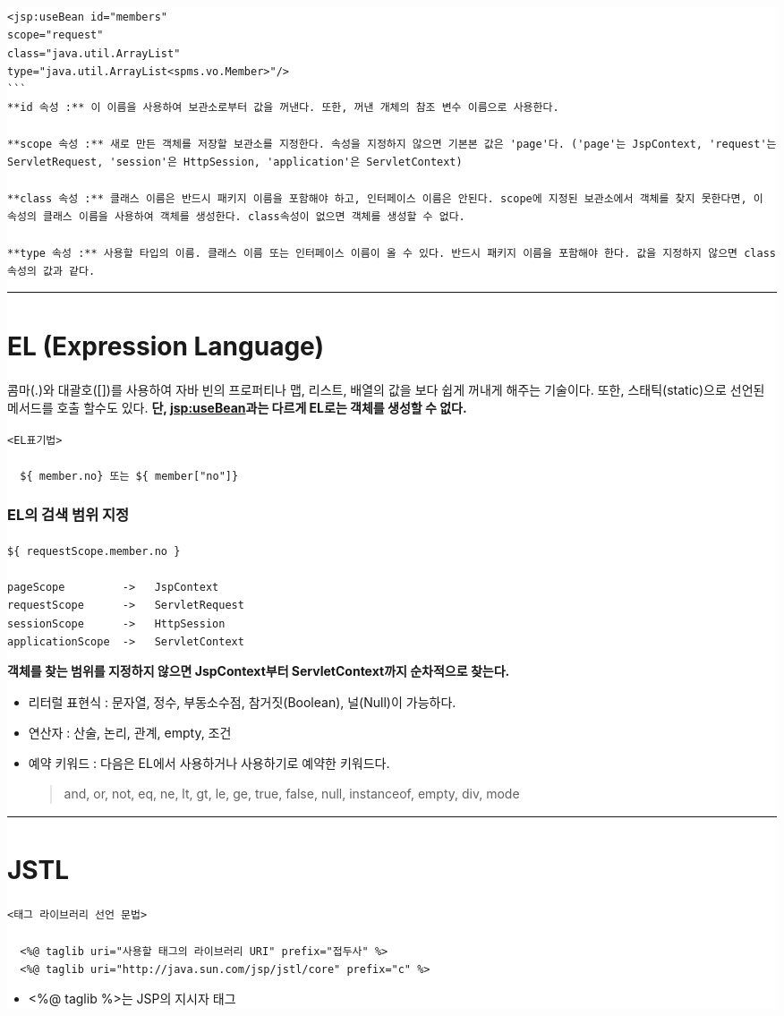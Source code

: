     <jsp:useBean id="members"
    scope="request"
    class="java.util.ArrayList"
    type="java.util.ArrayList<spms.vo.Member>"/>
    ```
    **id 속성 :** 이 이름을 사용하여 보관소로부터 값을 꺼낸다. 또한, 꺼낸 개체의 참조 변수 이름으로 사용한다.  

    **scope 속성 :** 새로 만든 객체를 저장할 보관소를 지정한다. 속성을 지정하지 않으면 기본본 값은 'page'다. ('page'는 JspContext, 'request'는 ServletRequest, 'session'은 HttpSession, 'application'은 ServletContext)

    **class 속성 :** 클래스 이름은 반드시 패키지 이름을 포함해야 하고, 인터페이스 이름은 안된다. scope에 지정된 보관소에서 객체를 찾지 못한다면, 이 속성의 클래스 이름을 사용하여 객체를 생성한다. class속성이 없으면 객체를 생성할 수 없다.

    **type 속성 :** 사용할 타입의 이름. 클래스 이름 또는 인터페이스 이름이 올 수 있다. 반드시 패키지 이름을 포함해야 한다. 값을 지정하지 않으면 class 속성의 값과 같다.

---

EL (Expression Language)
==========================

콤마(.)와 대괄호([])를 사용하여 자바 빈의 프로퍼티나 맵, 리스트, 배열의 값을 보다 쉽게 꺼내게 해주는 기술이다. 또한, 스태틱(static)으로 선언된 메서드를 호출 할수도 있다. **단, <jsp:useBean>과는 다르게 EL로는 객체를 생성할 수 없다.**

```
<EL표기법>  

  ${ member.no} 또는 ${ member["no"]}

```

### EL의 검색 범위 지정
```
${ requestScope.member.no }

pageScope         ->   JspContext
requestScope      ->   ServletRequest
sessionScope      ->   HttpSession
applicationScope  ->   ServletContext
```
**객체를 찾는 범위를 지정하지 않으면 JspContext부터 ServletContext까지 순차적으로 찾는다.**

- 리터럴 표현식 : 문자열, 정수, 부동소수점, 참거짓(Boolean), 널(Null)이 가능하다.

- 연산자 : 산술, 논리, 관계, empty, 조건

- 예약 키워드 : 다음은 EL에서 사용하거나 사용하기로 예약한 키워드다.

  > and, or, not, eq, ne, lt, gt, le, ge, true, false, null, instanceof, empty, div, mode  

---

JSTL
=====

```
<태그 라이브러리 선언 문법>

  <%@ taglib uri="사용할 태그의 라이브러리 URI" prefix="접두사" %>
  <%@ taglib uri="http://java.sun.com/jsp/jstl/core" prefix="c" %>
```
- <%@ taglib %>는 JSP의 지시자 태그

